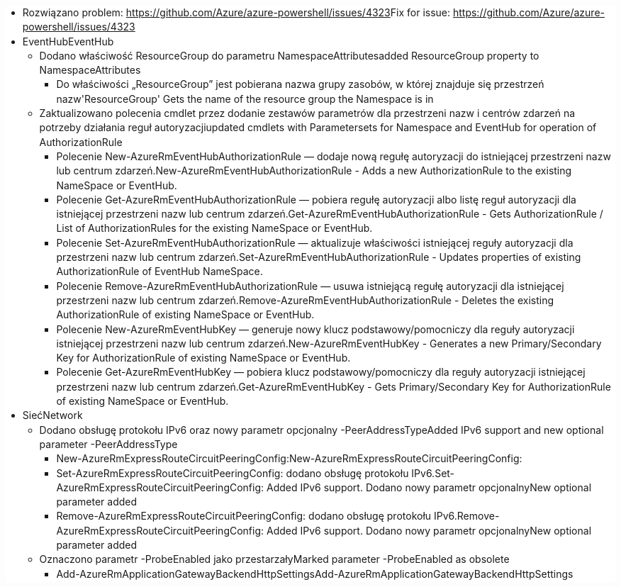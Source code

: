   * <span data-ttu-id="d5f8b-312">Rozwiązano problem: https://github.com/Azure/azure-powershell/issues/4323</span><span class="sxs-lookup"><span data-stu-id="d5f8b-312">Fix for issue: https://github.com/Azure/azure-powershell/issues/4323</span></span>
* <span data-ttu-id="d5f8b-313">EventHub</span><span class="sxs-lookup"><span data-stu-id="d5f8b-313">EventHub</span></span>
  * <span data-ttu-id="d5f8b-314">Dodano właściwość ResourceGroup do parametru NamespaceAttributes</span><span class="sxs-lookup"><span data-stu-id="d5f8b-314">added ResourceGroup property to NamespaceAttributes</span></span>
    - <span data-ttu-id="d5f8b-315">Do właściwości „ResourceGroup” jest pobierana nazwa grupy zasobów, w której znajduje się przestrzeń nazw</span><span class="sxs-lookup"><span data-stu-id="d5f8b-315">'ResourceGroup' Gets the name of the resource group the Namespace is in</span></span>
  * <span data-ttu-id="d5f8b-316">Zaktualizowano polecenia cmdlet przez dodanie zestawów parametrów dla przestrzeni nazw i centrów zdarzeń na potrzeby działania reguł autoryzacji</span><span class="sxs-lookup"><span data-stu-id="d5f8b-316">updated cmdlets with Parametersets for Namespace and EventHub for operation of AuthorizationRule</span></span>
    - <span data-ttu-id="d5f8b-317">Polecenie New-AzureRmEventHubAuthorizationRule — dodaje nową regułę autoryzacji do istniejącej przestrzeni nazw lub centrum zdarzeń.</span><span class="sxs-lookup"><span data-stu-id="d5f8b-317">New-AzureRmEventHubAuthorizationRule - Adds a new AuthorizationRule to the existing NameSpace or EventHub.</span></span>
    - <span data-ttu-id="d5f8b-318">Polecenie Get-AzureRmEventHubAuthorizationRule — pobiera regułę autoryzacji albo listę reguł autoryzacji dla istniejącej przestrzeni nazw lub centrum zdarzeń.</span><span class="sxs-lookup"><span data-stu-id="d5f8b-318">Get-AzureRmEventHubAuthorizationRule - Gets AuthorizationRule / List of AuthorizationRules for the existing NameSpace or EventHub.</span></span>
    - <span data-ttu-id="d5f8b-319">Polecenie Set-AzureRmEventHubAuthorizationRule — aktualizuje właściwości istniejącej reguły autoryzacji dla przestrzeni nazw lub centrum zdarzeń.</span><span class="sxs-lookup"><span data-stu-id="d5f8b-319">Set-AzureRmEventHubAuthorizationRule - Updates properties of existing AuthorizationRule of EventHub NameSpace.</span></span>
    - <span data-ttu-id="d5f8b-320">Polecenie Remove-AzureRmEventHubAuthorizationRule — usuwa istniejącą regułę autoryzacji dla istniejącej przestrzeni nazw lub centrum zdarzeń.</span><span class="sxs-lookup"><span data-stu-id="d5f8b-320">Remove-AzureRmEventHubAuthorizationRule - Deletes the existing AuthorizationRule of existing NameSpace or EventHub.</span></span>
    - <span data-ttu-id="d5f8b-321">Polecenie New-AzureRmEventHubKey — generuje nowy klucz podstawowy/pomocniczy dla reguły autoryzacji istniejącej przestrzeni nazw lub centrum zdarzeń.</span><span class="sxs-lookup"><span data-stu-id="d5f8b-321">New-AzureRmEventHubKey - Generates a new Primary/Secondary Key for AuthorizationRule of existing NameSpace or EventHub.</span></span>
    - <span data-ttu-id="d5f8b-322">Polecenie Get-AzureRmEventHubKey — pobiera klucz podstawowy/pomocniczy dla reguły autoryzacji istniejącej przestrzeni nazw lub centrum zdarzeń.</span><span class="sxs-lookup"><span data-stu-id="d5f8b-322">Get-AzureRmEventHubKey - Gets Primary/Secondary Key for AuthorizationRule of existing NameSpace or EventHub.</span></span>
* <span data-ttu-id="d5f8b-323">Sieć</span><span class="sxs-lookup"><span data-stu-id="d5f8b-323">Network</span></span>
    * <span data-ttu-id="d5f8b-324">Dodano obsługę protokołu IPv6 oraz nowy parametr opcjonalny -PeerAddressType</span><span class="sxs-lookup"><span data-stu-id="d5f8b-324">Added IPv6 support and new optional parameter -PeerAddressType</span></span>
      * <span data-ttu-id="d5f8b-325">New-AzureRmExpressRouteCircuitPeeringConfig:</span><span class="sxs-lookup"><span data-stu-id="d5f8b-325">New-AzureRmExpressRouteCircuitPeeringConfig:</span></span>
      * <span data-ttu-id="d5f8b-326">Set-AzureRmExpressRouteCircuitPeeringConfig: dodano obsługę protokołu IPv6.</span><span class="sxs-lookup"><span data-stu-id="d5f8b-326">Set-AzureRmExpressRouteCircuitPeeringConfig: Added IPv6 support.</span></span> <span data-ttu-id="d5f8b-327">Dodano nowy parametr opcjonalny</span><span class="sxs-lookup"><span data-stu-id="d5f8b-327">New optional parameter added</span></span>
      * <span data-ttu-id="d5f8b-328">Remove-AzureRmExpressRouteCircuitPeeringConfig: dodano obsługę protokołu IPv6.</span><span class="sxs-lookup"><span data-stu-id="d5f8b-328">Remove-AzureRmExpressRouteCircuitPeeringConfig: Added IPv6 support.</span></span> <span data-ttu-id="d5f8b-329">Dodano nowy parametr opcjonalny</span><span class="sxs-lookup"><span data-stu-id="d5f8b-329">New optional parameter added</span></span>
    * <span data-ttu-id="d5f8b-330">Oznaczono parametr -ProbeEnabled jako przestarzały</span><span class="sxs-lookup"><span data-stu-id="d5f8b-330">Marked parameter -ProbeEnabled as obsolete</span></span>
      - <span data-ttu-id="d5f8b-331">Add-AzureRmApplicationGatewayBackendHttpSettings</span><span class="sxs-lookup"><span data-stu-id="d5f8b-331">Add-AzureRmApplicationGatewayBackendHttpSettings</span></span>